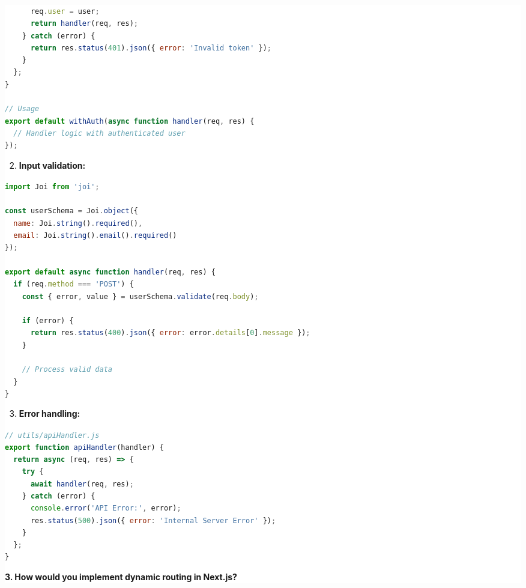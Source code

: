 ```jsx
      req.user = user;
      return handler(req, res);
    } catch (error) {
      return res.status(401).json({ error: 'Invalid token' });
    }
  };
}

// Usage
export default withAuth(async function handler(req, res) {
  // Handler logic with authenticated user
});
```

2. **Input validation:**
```jsx
import Joi from 'joi';

const userSchema = Joi.object({
  name: Joi.string().required(),
  email: Joi.string().email().required()
});

export default async function handler(req, res) {
  if (req.method === 'POST') {
    const { error, value } = userSchema.validate(req.body);
    
    if (error) {
      return res.status(400).json({ error: error.details[0].message });
    }
    
    // Process valid data
  }
}
```

3. **Error handling:**
```jsx
// utils/apiHandler.js
export function apiHandler(handler) {
  return async (req, res) => {
    try {
      await handler(req, res);
    } catch (error) {
      console.error('API Error:', error);
      res.status(500).json({ error: 'Internal Server Error' });
    }
  };
}
```

**3. How would you implement dynamic routing in Next.js?**
